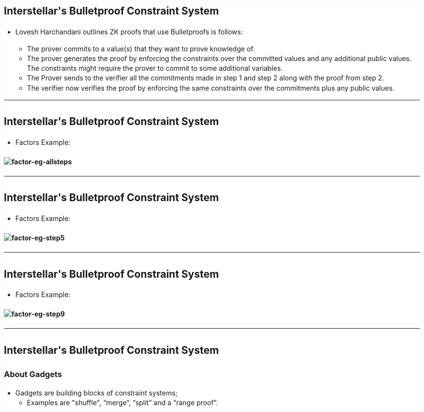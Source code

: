 
## Interstellar's Bulletproof Constraint System 

- Lovesh Harchandani outlines ZK proofs that use Bulletproofs is follows: 

   - The prover commits to a value(s) that they want to prove knowledge of. 
   - The prover generates the proof by enforcing the constraints over the committed values and any additional public 
   values. The constraints might require the prover to commit to some additional variables. 
   - The Prover sends to the verifier all the commitments made in step 1 and step 2 along with the proof from step 2. 
   - The verifier now verifies the proof by enforcing the same constraints over the commitments plus any public values.

--- 

## Interstellar's Bulletproof Constraint System 

- Factors Example:

#### ![factor-eg-allsteps](https://raw.githubusercontent.com/tari-labs/tari-university/r1cs-bulletproofs/src/cryptography/r1cs-bulletproofs/sources/factor-eg-allsteps.png)

--- 

## Interstellar's Bulletproof Constraint System 

- Factors Example:

#### ![factor-eg-step5](https://raw.githubusercontent.com/tari-labs/tari-university/r1cs-bulletproofs/src/cryptography/r1cs-bulletproofs/sources/factor-eg-step5.png)

--- 

## Interstellar's Bulletproof Constraint System 

- Factors Example:

#### ![factor-eg-step9](https://raw.githubusercontent.com/tari-labs/tari-university/r1cs-bulletproofs/src/cryptography/r1cs-bulletproofs/sources/factor-eg-step9.png)

--- 

## Interstellar's Bulletproof Constraint System 

### About Gadgets

- Gadgets are building blocks of constraint systems; 
   - Examples are "shuffle", “merge”, “split” and a “range proof”. 
